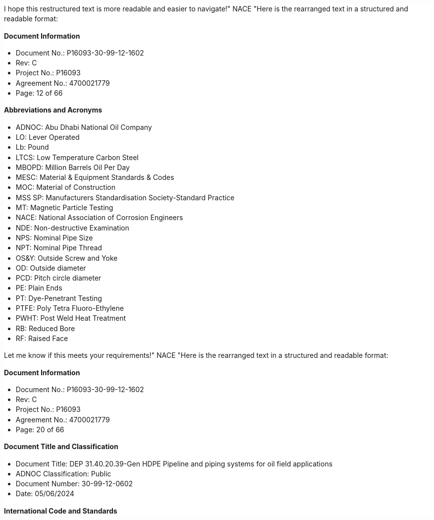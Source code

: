 I hope this restructured text is more readable and easier to navigate!"
NACE	"Here is the rearranged text in a structured and readable format:

**Document Information**

* Document No.: P16093-30-99-12-1602
* Rev: C
* Project No.: P16093
* Agreement No.: 4700021779
* Page: 12 of 66

**Abbreviations and Acronyms**

* ADNOC: Abu Dhabi National Oil Company
* LO: Lever Operated
* Lb: Pound
* LTCS: Low Temperature Carbon Steel
* MBOPD: Million Barrels Oil Per Day
* MESC: Material & Equipment Standards & Codes
* MOC: Material of Construction
* MSS SP: Manufacturers Standardisation Society-Standard Practice
* MT: Magnetic Particle Testing
* NACE: National Association of Corrosion Engineers
* NDE: Non-destructive Examination
* NPS: Nominal Pipe Size
* NPT: Nominal Pipe Thread
* OS&Y: Outside Screw and Yoke
* OD: Outside diameter
* PCD: Pitch circle diameter
* PE: Plain Ends
* PT: Dye-Penetrant Testing
* PTFE: Poly Tetra Fluoro-Ethylene
* PWHT: Post Weld Heat Treatment
* RB: Reduced Bore
* RF: Raised Face

Let me know if this meets your requirements!"
NACE	"Here is the rearranged text in a structured and readable format:

**Document Information**

* Document No.: P16093-30-99-12-1602
* Rev: C
* Project No.: P16093
* Agreement No.: 4700021779
* Page: 20 of 66

**Document Title and Classification**

* Document Title: DEP 31.40.20.39-Gen HDPE Pipeline and piping systems for oil field applications
* ADNOC Classification: Public
* Document Number: 30-99-12-0602
* Date: 05/06/2024

**International Code and Standards**
